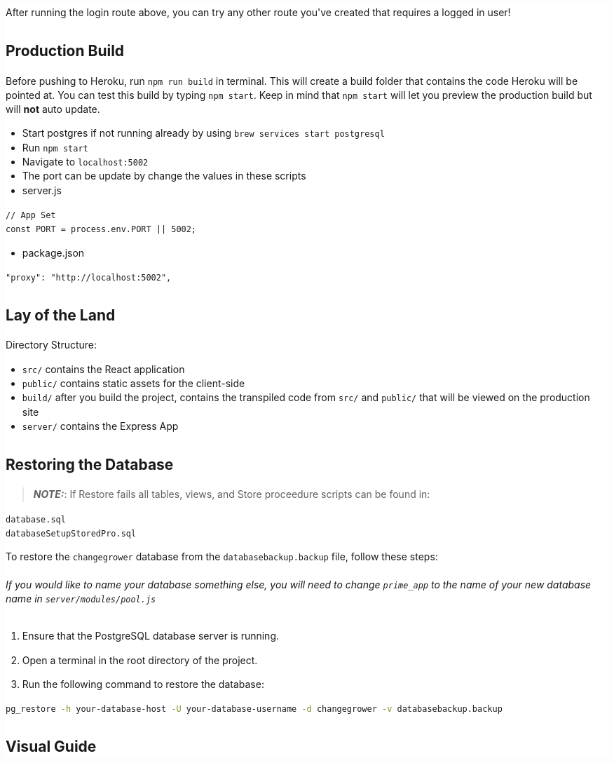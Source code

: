 After running the login route above, you can try any other route you've created that requires a logged in user!

## Production Build

Before pushing to Heroku, run `npm run build` in terminal. This will create a build folder that contains the code Heroku will be pointed at. You can test this build by typing `npm start`. Keep in mind that `npm start` will let you preview the production build but will **not** auto update.

- Start postgres if not running already by using `brew services start postgresql`
- Run `npm start`
- Navigate to `localhost:5002`
- The port can be update by change the values in these scripts 
- server.js
 ```
// App Set
const PORT = process.env.PORT || 5002;
```
- package.json
``` 
"proxy": "http://localhost:5002",
```
## Lay of the Land

Directory Structure:

- `src/` contains the React application
- `public/` contains static assets for the client-side
- `build/` after you build the project, contains the transpiled code from `src/` and `public/` that will be viewed on the production site
- `server/` contains the Express App

## Restoring the Database
> **_NOTE:_**: If Restore fails all tables, views, and Store proceedure scripts can be found in:

``` 
database.sql
databaseSetupStoredPro.sql
```
To restore the `changegrower` database from the `databasebackup.backup` file, follow these steps:
###### If you would like to name your database something else, you will need to change `prime_app` to the name of your new database name in `server/modules/pool.js`

1. Ensure that the PostgreSQL database server is running.

2. Open a terminal in the root directory of the project.

3. Run the following command to restore the database:

```bash
pg_restore -h your-database-host -U your-database-username -d changegrower -v databasebackup.backup
```
## Visual Guide
